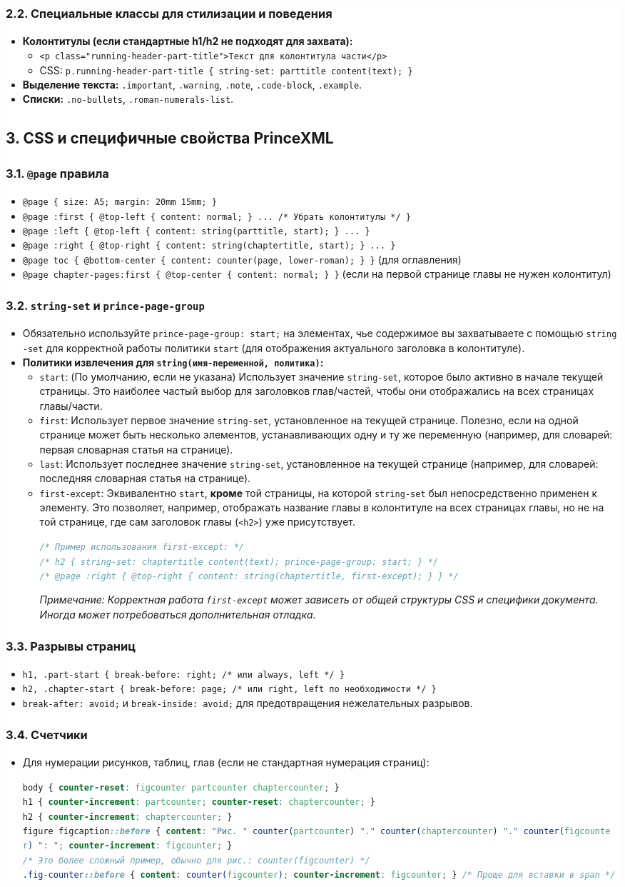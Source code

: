 ### 2.2. Специальные классы для стилизации и поведения
- **Колонтитулы (если стандартные h1/h2 не подходят для захвата):**
  - `<p class="running-header-part-title">Текст для колонтитула части</p>`
  - CSS: `p.running-header-part-title { string-set: parttitle content(text); }`
- **Выделение текста:** `.important`, `.warning`, `.note`, `.code-block`, `.example`.
- **Списки:** `.no-bullets`, `.roman-numerals-list`.

## 3. CSS и специфичные свойства PrinceXML

### 3.1. `@page` правила
- `@page { size: A5; margin: 20mm 15mm; }`
- `@page :first { @top-left { content: normal; } ... /* Убрать колонтитулы */ }`
- `@page :left { @top-left { content: string(parttitle, start); } ... }`
- `@page :right { @top-right { content: string(chaptertitle, start); } ... }`
- `@page toc { @bottom-center { content: counter(page, lower-roman); } }` (для оглавления)
- `@page chapter-pages:first { @top-center { content: normal; } }` (если на первой странице главы не нужен колонтитул)

### 3.2. `string-set` и `prince-page-group`
- Обязательно используйте `prince-page-group: start;` на элементах, чье содержимое вы захватываете с помощью `string-set` для корректной работы политики `start` (для отображения актуального заголовка в колонтитуле).
- **Политики извлечения для `string(имя-переменной, политика)`:**
  - `start`: (По умолчанию, если не указана) Использует значение `string-set`, которое было активно в начале текущей страницы. Это наиболее частый выбор для заголовков глав/частей, чтобы они отображались на всех страницах главы/части.
  - `first`: Использует первое значение `string-set`, установленное на текущей странице. Полезно, если на одной странице может быть несколько элементов, устанавливающих одну и ту же переменную (например, для словарей: первая словарная статья на странице).
  - `last`: Использует последнее значение `string-set`, установленное на текущей странице (например, для словарей: последняя словарная статья на странице).
  - `first-except`: Эквивалентно `start`, **кроме** той страницы, на которой `string-set` был непосредственно применен к элементу. Это позволяет, например, отображать название главы в колонтитуле на всех страницах главы, но не на той странице, где сам заголовок главы (`<h2>`) уже присутствует.
    ```css
    /* Пример использования first-except: */
    /* h2 { string-set: chaptertitle content(text); prince-page-group: start; } */
    /* @page :right { @top-right { content: string(chaptertitle, first-except); } } */
    ```
    *Примечание: Корректная работа `first-except` может зависеть от общей структуры CSS и специфики документа. Иногда может потребоваться дополнительная отладка.*

### 3.3. Разрывы страниц
- `h1, .part-start { break-before: right; /* или always, left */ }`
- `h2, .chapter-start { break-before: page; /* или right, left по необходимости */ }`
- `break-after: avoid;` и `break-inside: avoid;` для предотвращения нежелательных разрывов.

### 3.4. Счетчики
- Для нумерации рисунков, таблиц, глав (если не стандартная нумерация страниц):
  ```css
  body { counter-reset: figcounter partcounter chaptercounter; }
  h1 { counter-increment: partcounter; counter-reset: chaptercounter; }
  h2 { counter-increment: chaptercounter; }
  figure figcaption::before { content: "Рис. " counter(partcounter) "." counter(chaptercounter) "." counter(figcounter) ": "; counter-increment: figcounter; } 
  /* Это более сложный пример, обычно для рис.: counter(figcounter) */
  .fig-counter::before { content: counter(figcounter); counter-increment: figcounter; } /* Проще для вставки в span */
  ```
